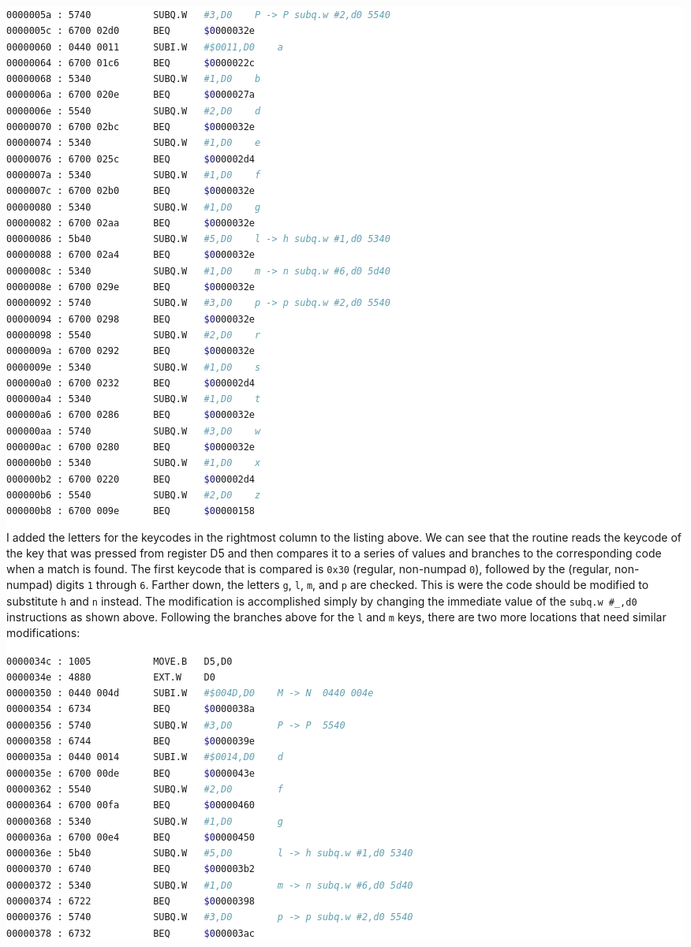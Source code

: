 ```sh
0000005a : 5740           SUBQ.W   #3,D0	P -> P subq.w #2,d0	5540
0000005c : 6700 02d0      BEQ      $0000032e
00000060 : 0440 0011      SUBI.W   #$0011,D0	a
00000064 : 6700 01c6      BEQ      $0000022c
00000068 : 5340           SUBQ.W   #1,D0	b
0000006a : 6700 020e      BEQ      $0000027a
0000006e : 5540           SUBQ.W   #2,D0	d
00000070 : 6700 02bc      BEQ      $0000032e
00000074 : 5340           SUBQ.W   #1,D0	e
00000076 : 6700 025c      BEQ      $000002d4
0000007a : 5340           SUBQ.W   #1,D0	f
0000007c : 6700 02b0      BEQ      $0000032e
00000080 : 5340           SUBQ.W   #1,D0	g
00000082 : 6700 02aa      BEQ      $0000032e
00000086 : 5b40           SUBQ.W   #5,D0	l -> h subq.w #1,d0	5340
00000088 : 6700 02a4      BEQ      $0000032e
0000008c : 5340           SUBQ.W   #1,D0	m -> n subq.w #6,d0	5d40
0000008e : 6700 029e      BEQ      $0000032e
00000092 : 5740           SUBQ.W   #3,D0	p -> p subq.w #2,d0	5540
00000094 : 6700 0298      BEQ      $0000032e
00000098 : 5540           SUBQ.W   #2,D0	r
0000009a : 6700 0292      BEQ      $0000032e
0000009e : 5340           SUBQ.W   #1,D0	s
000000a0 : 6700 0232      BEQ      $000002d4
000000a4 : 5340           SUBQ.W   #1,D0	t
000000a6 : 6700 0286      BEQ      $0000032e
000000aa : 5740           SUBQ.W   #3,D0	w
000000ac : 6700 0280      BEQ      $0000032e
000000b0 : 5340           SUBQ.W   #1,D0	x
000000b2 : 6700 0220      BEQ      $000002d4
000000b6 : 5540           SUBQ.W   #2,D0	z
000000b8 : 6700 009e      BEQ      $00000158
```

I added the letters for the keycodes in the rightmost column to the listing
above. We can see that the routine reads the keycode of the key that was pressed
from register D5 and then compares it to a series of values and branches to the
corresponding code when a match is found. The first keycode that is compared is
`0x30` (regular, non-numpad `0`), followed by the (regular, non-numpad) digits
`1` through `6`. Farther down, the letters `g`, `l`, `m`, and `p` are checked.
This is were the code should be modified to substitute `h` and `n` instead. The
modification is accomplished simply by changing the immediate value of the
`subq.w #_,d0` instructions as shown above. Following the branches above for the
`l` and `m` keys, there are two more locations that need similar modifications:

```sh
0000034c : 1005           MOVE.B   D5,D0
0000034e : 4880           EXT.W    D0
00000350 : 0440 004d      SUBI.W   #$004D,D0	M -> N	0440 004e
00000354 : 6734           BEQ      $0000038a
00000356 : 5740           SUBQ.W   #3,D0		P -> P	5540
00000358 : 6744           BEQ      $0000039e
0000035a : 0440 0014      SUBI.W   #$0014,D0	d
0000035e : 6700 00de      BEQ      $0000043e
00000362 : 5540           SUBQ.W   #2,D0		f
00000364 : 6700 00fa      BEQ      $00000460
00000368 : 5340           SUBQ.W   #1,D0		g
0000036a : 6700 00e4      BEQ      $00000450
0000036e : 5b40           SUBQ.W   #5,D0		l -> h subq.w #1,d0	5340
00000370 : 6740           BEQ      $000003b2
00000372 : 5340           SUBQ.W   #1,D0		m -> n subq.w #6,d0	5d40
00000374 : 6722           BEQ      $00000398
00000376 : 5740           SUBQ.W   #3,D0		p -> p subq.w #2,d0	5540
00000378 : 6732           BEQ      $000003ac
```